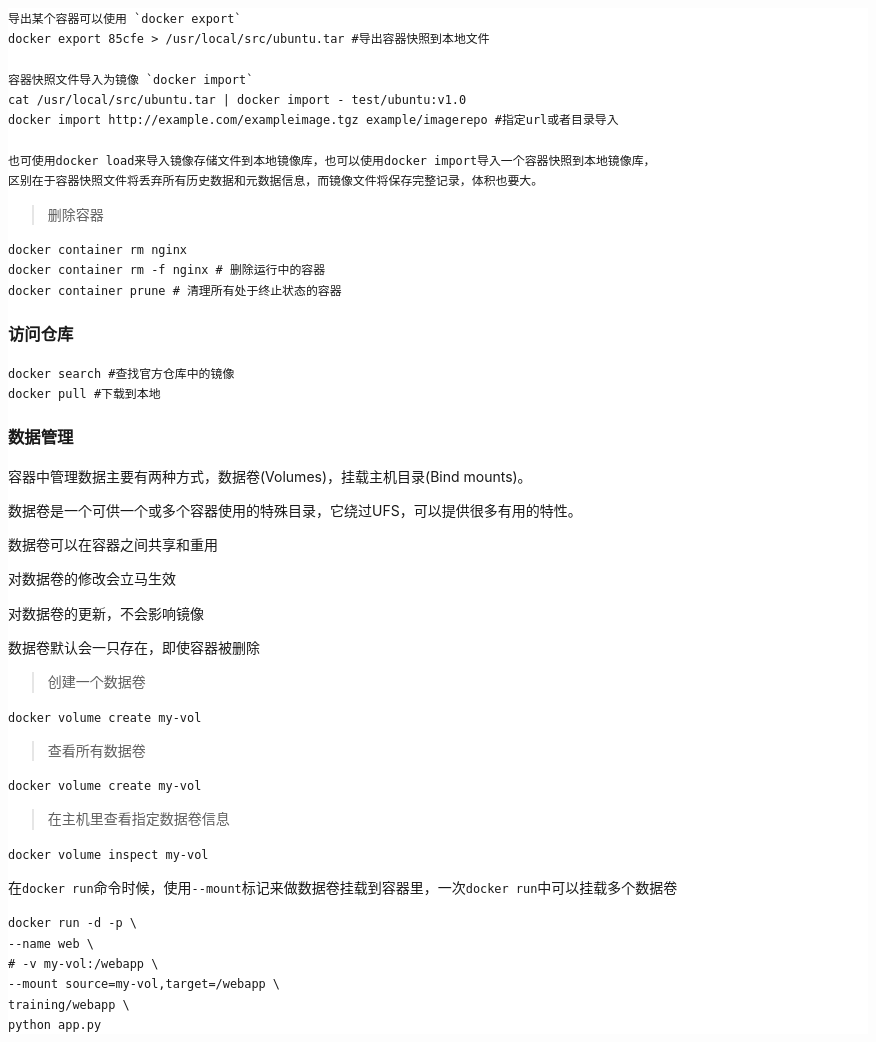 ```
导出某个容器可以使用 `docker export`
docker export 85cfe > /usr/local/src/ubuntu.tar #导出容器快照到本地文件

容器快照文件导入为镜像 `docker import`
cat /usr/local/src/ubuntu.tar | docker import - test/ubuntu:v1.0
docker import http://example.com/exampleimage.tgz example/imagerepo #指定url或者目录导入

也可使用docker load来导入镜像存储文件到本地镜像库，也可以使用docker import导入一个容器快照到本地镜像库，
区别在于容器快照文件将丢弃所有历史数据和元数据信息，而镜像文件将保存完整记录，体积也要大。
```

> 删除容器

```
docker container rm nginx
docker container rm -f nginx # 删除运行中的容器
docker container prune # 清理所有处于终止状态的容器
```


### 访问仓库
```
docker search #查找官方仓库中的镜像
docker pull #下载到本地
```

### 数据管理

容器中管理数据主要有两种方式，数据卷(Volumes)，挂载主机目录(Bind mounts)。

数据卷是一个可供一个或多个容器使用的特殊目录，它绕过UFS，可以提供很多有用的特性。

数据卷可以在容器之间共享和重用

对数据卷的修改会立马生效

对数据卷的更新，不会影响镜像

数据卷默认会一只存在，即使容器被删除

> 创建一个数据卷

```
docker volume create my-vol
```

> 查看所有数据卷

```
docker volume create my-vol
```

> 在主机里查看指定数据卷信息

```
docker volume inspect my-vol
```

在`docker run`命令时候，使用`--mount`标记来做数据卷挂载到容器里，一次`docker run`中可以挂载多个数据卷
```
docker run -d -p \
--name web \
# -v my-vol:/webapp \
--mount source=my-vol,target=/webapp \
training/webapp \
python app.py
```
